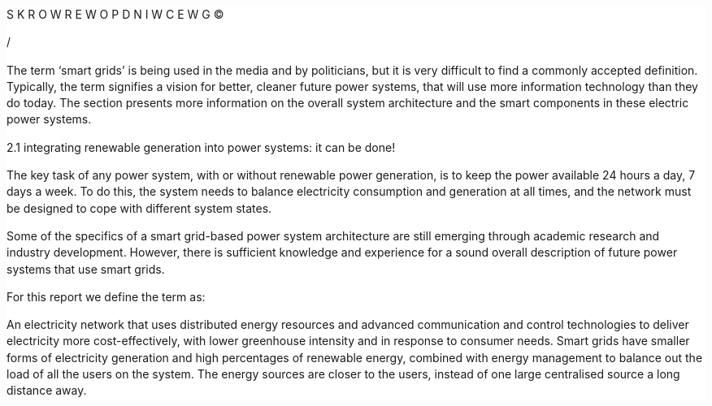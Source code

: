 S
K
R
O
W
R
E
W
O
P
D
N
I
W
C
E
W
G
©

/

The term ‘smart grids’ is being used in the media and by
politicians, but it is very difficult to find a commonly accepted
definition. Typically, the term signifies a vision for better,
cleaner future power systems, that will use more information
technology than they do today. The section presents more
information on the overall system architecture and the smart
components in these electric power systems.

2.1 integrating renewable generation into power
systems: it can be done!

The key task of any power system, with or without renewable power
generation, is to keep the power available 24 hours a day, 7 days a
week. To do this, the system needs to balance electricity consumption
and generation at all times, and the network must be designed to
cope with different system states.

Some of the specifics of a smart grid-based power system architecture
are still emerging through academic research and industry development.
However, there is sufficient knowledge and experience for a sound overall
description of future power systems that use smart grids.

For this report we define the term as:

An electricity network that uses distributed energy resources and
advanced communication and control technologies to deliver
electricity more cost-effectively, with lower greenhouse intensity
and in response to consumer needs. Smart grids have smaller forms
of electricity generation and high percentages of renewable energy,
combined with energy management to balance out the load of all
the users on the system. The energy sources are closer to the users,
instead of one large centralised source a long distance away.
